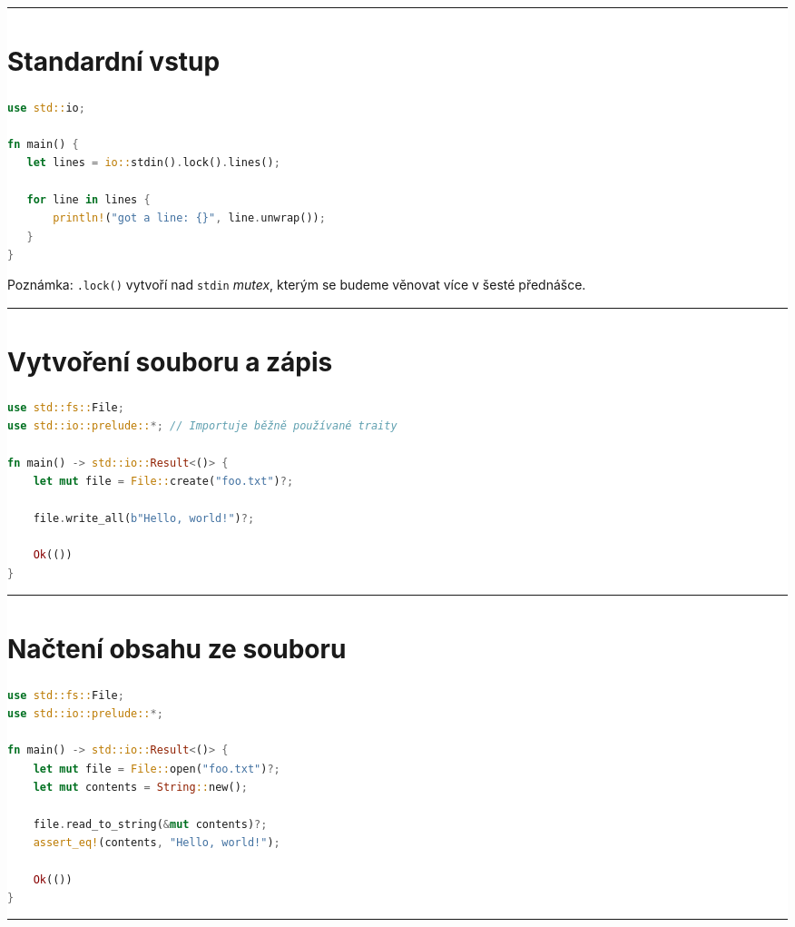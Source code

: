 
---

# Standardní vstup

```rust
use std::io;

fn main() {
   let lines = io::stdin().lock().lines();

   for line in lines {
       println!("got a line: {}", line.unwrap());
   }
}
```

Poznámka: `.lock()` vytvoří nad `stdin` *mutex*, kterým se budeme věnovat více v šesté přednášce.

---

# Vytvoření souboru a zápis

```rust
use std::fs::File;
use std::io::prelude::*; // Importuje běžně používané traity

fn main() -> std::io::Result<()> {
    let mut file = File::create("foo.txt")?;
    
    file.write_all(b"Hello, world!")?;
    
    Ok(())
}
```

---

# Načtení obsahu ze souboru

```rust
use std::fs::File;
use std::io::prelude::*;

fn main() -> std::io::Result<()> {
    let mut file = File::open("foo.txt")?;
    let mut contents = String::new();
    
    file.read_to_string(&mut contents)?;
    assert_eq!(contents, "Hello, world!");
    
    Ok(())
}
```

---